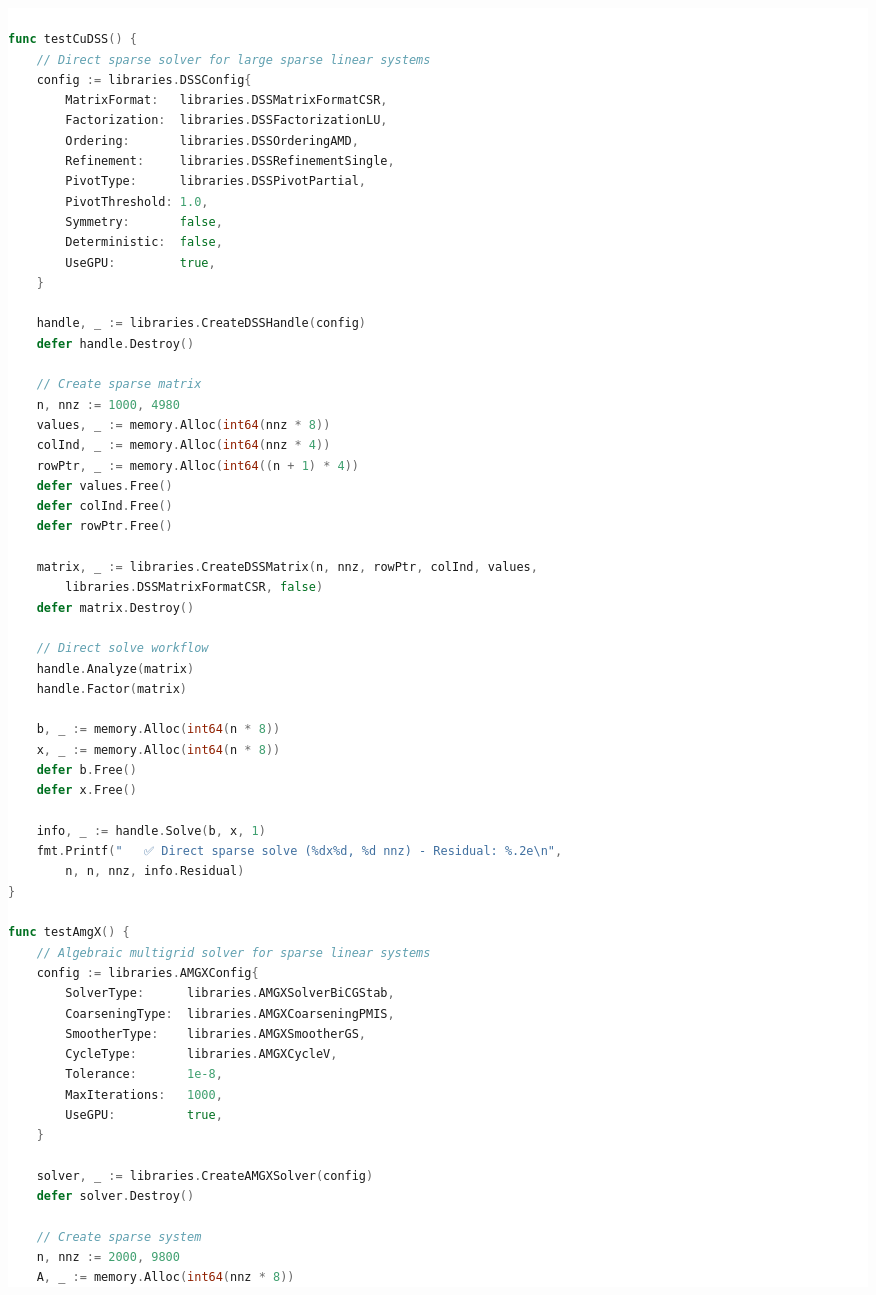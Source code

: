 ```go

func testCuDSS() {
    // Direct sparse solver for large sparse linear systems
    config := libraries.DSSConfig{
        MatrixFormat:   libraries.DSSMatrixFormatCSR,
        Factorization:  libraries.DSSFactorizationLU,
        Ordering:       libraries.DSSOrderingAMD,
        Refinement:     libraries.DSSRefinementSingle,
        PivotType:      libraries.DSSPivotPartial,
        PivotThreshold: 1.0,
        Symmetry:       false,
        Deterministic:  false,
        UseGPU:         true,
    }
    
    handle, _ := libraries.CreateDSSHandle(config)
    defer handle.Destroy()
    
    // Create sparse matrix
    n, nnz := 1000, 4980
    values, _ := memory.Alloc(int64(nnz * 8))
    colInd, _ := memory.Alloc(int64(nnz * 4))
    rowPtr, _ := memory.Alloc(int64((n + 1) * 4))
    defer values.Free()
    defer colInd.Free()
    defer rowPtr.Free()
    
    matrix, _ := libraries.CreateDSSMatrix(n, nnz, rowPtr, colInd, values, 
        libraries.DSSMatrixFormatCSR, false)
    defer matrix.Destroy()
    
    // Direct solve workflow
    handle.Analyze(matrix)
    handle.Factor(matrix)
    
    b, _ := memory.Alloc(int64(n * 8))
    x, _ := memory.Alloc(int64(n * 8))
    defer b.Free()
    defer x.Free()
    
    info, _ := handle.Solve(b, x, 1)
    fmt.Printf("   ✅ Direct sparse solve (%dx%d, %d nnz) - Residual: %.2e\n", 
        n, n, nnz, info.Residual)
}

func testAmgX() {
    // Algebraic multigrid solver for sparse linear systems
    config := libraries.AMGXConfig{
        SolverType:      libraries.AMGXSolverBiCGStab,
        CoarseningType:  libraries.AMGXCoarseningPMIS,
        SmootherType:    libraries.AMGXSmootherGS,
        CycleType:       libraries.AMGXCycleV,
        Tolerance:       1e-8,
        MaxIterations:   1000,
        UseGPU:          true,
    }
    
    solver, _ := libraries.CreateAMGXSolver(config)
    defer solver.Destroy()
    
    // Create sparse system
    n, nnz := 2000, 9800
    A, _ := memory.Alloc(int64(nnz * 8))
```